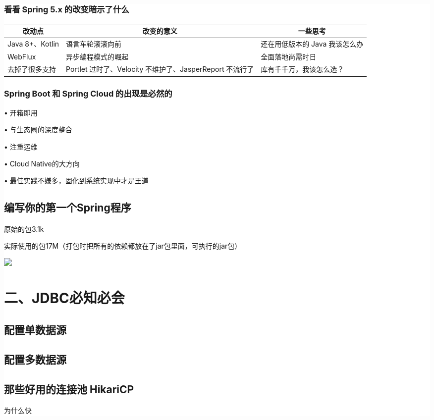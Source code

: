 ### 看看 Spring 5.x 的改变暗示了什么

| 改动点          | 改变的意义                                               | 一些思考                       |
| --------------- | -------------------------------------------------------- | ------------------------------ |
| Java 8+、Kotlin | 语⾔⻋轮滚滚向前                                         | 还在⽤低版本的 Java 我该怎么办 |
| WebFlux         | 异步编程模式的崛起                                       | 全⾯落地尚需时⽇               |
| 去掉了很多⽀持  | Portlet 过时了、Velocity 不维护了、JasperReport 不流⾏了 | 库有千千万，我该怎么选？       |



### Spring Boot 和 Spring Cloud 的出现是必然的

• 开箱即⽤

• 与⽣态圈的深度整合

• 注重运维

• Cloud Native的⼤⽅向

• 最佳实践不嫌多，固化到系统实现中才是王道



## 编写你的第一个Spring程序

原始的包3.1k

实际使用的包17M（打包时把所有的依赖都放在了jar包里面，可执行的jar包）

![](https://notes2021.oss-cn-beijing.aliyuncs.com/2021/image-20220416183502426.png)



# 二、JDBC必知必会



## 配置单数据源











## 配置多数据源



## 那些好⽤的连接池 HikariCP

为什么快
